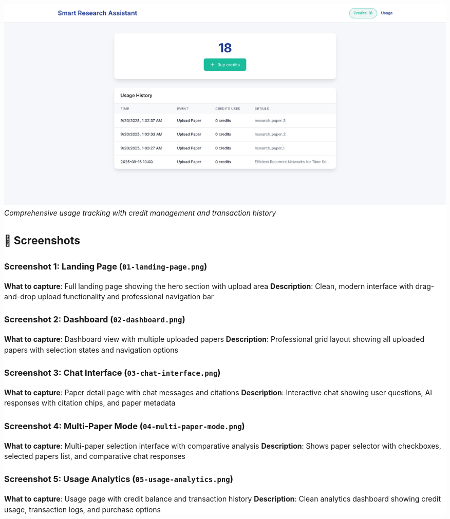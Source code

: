 ![Usage Analytics](screenshots/05-usage-analytics.png)
*Comprehensive usage tracking with credit management and transaction history*

## 🎨 **Screenshots**

### **Screenshot 1: Landing Page** (`01-landing-page.png`)
**What to capture**: Full landing page showing the hero section with upload area
**Description**: Clean, modern interface with drag-and-drop upload functionality and professional navigation bar

### **Screenshot 2: Dashboard** (`02-dashboard.png`)
**What to capture**: Dashboard view with multiple uploaded papers
**Description**: Professional grid layout showing all uploaded papers with selection states and navigation options

### **Screenshot 3: Chat Interface** (`03-chat-interface.png`)
**What to capture**: Paper detail page with chat messages and citations
**Description**: Interactive chat showing user questions, AI responses with citation chips, and paper metadata

### **Screenshot 4: Multi-Paper Mode** (`04-multi-paper-mode.png`)
**What to capture**: Multi-paper selection interface with comparative analysis
**Description**: Shows paper selector with checkboxes, selected papers list, and comparative chat responses

### **Screenshot 5: Usage Analytics** (`05-usage-analytics.png`)
**What to capture**: Usage page with credit balance and transaction history
**Description**: Clean analytics dashboard showing credit usage, transaction logs, and purchase options
